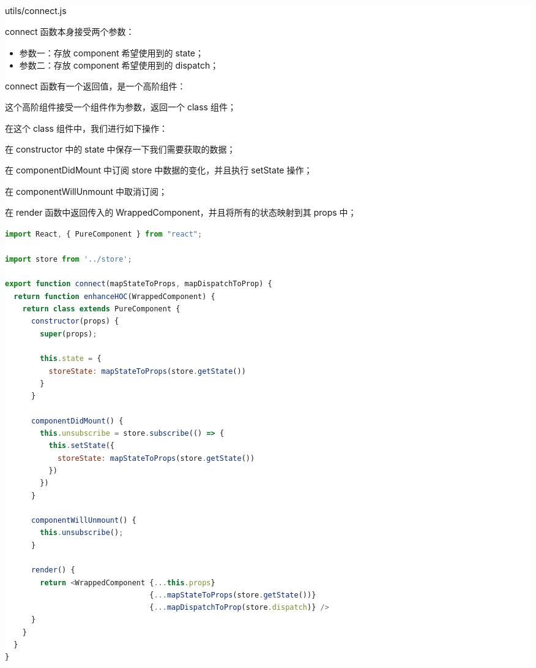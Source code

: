 utils/connect.js

connect 函数本身接受两个参数：

- 参数一：存放 component 希望使用到的 state；
- 参数二：存放 component 希望使用到的 dispatch；


connect 函数有一个返回值，是一个高阶组件：

这个高阶组件接受一个组件作为参数，返回一个 class 组件；

在这个 class 组件中，我们进行如下操作：

在 constructor 中的 state 中保存一下我们需要获取的数据；

在 componentDidMount 中订阅 store 中数据的变化，并且执行 setState 操作；

在 componentWillUnmount 中取消订阅；

在 render 函数中返回传入的 WrappedComponent，并且将所有的状态映射到其 props 中；

```js
import React, { PureComponent } from "react";

import store from '../store';

export function connect(mapStateToProps, mapDispatchToProp) {
  return function enhanceHOC(WrappedComponent) {
    return class extends PureComponent {
      constructor(props) {
        super(props);

        this.state = {
          storeState: mapStateToProps(store.getState())
        }
      }

      componentDidMount() {
        this.unsubscribe = store.subscribe(() => {
          this.setState({
            storeState: mapStateToProps(store.getState())
          })
        })
      }

      componentWillUnmount() {
        this.unsubscribe();
      }

      render() {
        return <WrappedComponent {...this.props}
                                 {...mapStateToProps(store.getState())}
                                 {...mapDispatchToProp(store.dispatch)} />
      }
    }
  }
}
```
